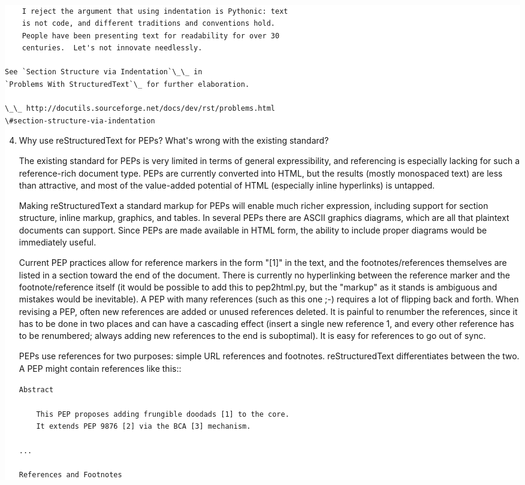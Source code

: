         I reject the argument that using indentation is Pythonic: text
        is not code, and different traditions and conventions hold.
        People have been presenting text for readability for over 30
        centuries.  Let's not innovate needlessly.

    See `Section Structure via Indentation`\_\_ in
    `Problems With StructuredText`\_ for further elaboration.

    \_\_ http://docutils.sourceforge.net/docs/dev/rst/problems.html
    \#section-structure-via-indentation

4.  Why use reStructuredText for PEPs? What's wrong with the existing
    standard?

    The existing standard for PEPs is very limited in terms of general
    expressibility, and referencing is especially lacking for such a
    reference-rich document type. PEPs are currently converted into
    HTML, but the results (mostly monospaced text) are less than
    attractive, and most of the value-added potential of HTML
    (especially inline hyperlinks) is untapped.

    Making reStructuredText a standard markup for PEPs will enable much
    richer expression, including support for section structure, inline
    markup, graphics, and tables. In several PEPs there are ASCII
    graphics diagrams, which are all that plaintext documents can
    support. Since PEPs are made available in HTML form, the ability to
    include proper diagrams would be immediately useful.

    Current PEP practices allow for reference markers in the form
    "\[1\]" in the text, and the footnotes/references themselves are
    listed in a section toward the end of the document. There is
    currently no hyperlinking between the reference marker and the
    footnote/reference itself (it would be possible to add this to
    pep2html.py, but the "markup" as it stands is ambiguous and mistakes
    would be inevitable). A PEP with many references (such as this one
    ;-) requires a lot of flipping back and forth. When revising a PEP,
    often new references are added or unused references deleted. It is
    painful to renumber the references, since it has to be done in two
    places and can have a cascading effect (insert a single new
    reference 1, and every other reference has to be renumbered; always
    adding new references to the end is suboptimal). It is easy for
    references to go out of sync.

    PEPs use references for two purposes: simple URL references and
    footnotes. reStructuredText differentiates between the two. A PEP
    might contain references like this::

        Abstract

            This PEP proposes adding frungible doodads [1] to the core.
            It extends PEP 9876 [2] via the BCA [3] mechanism.

        ...

        References and Footnotes
